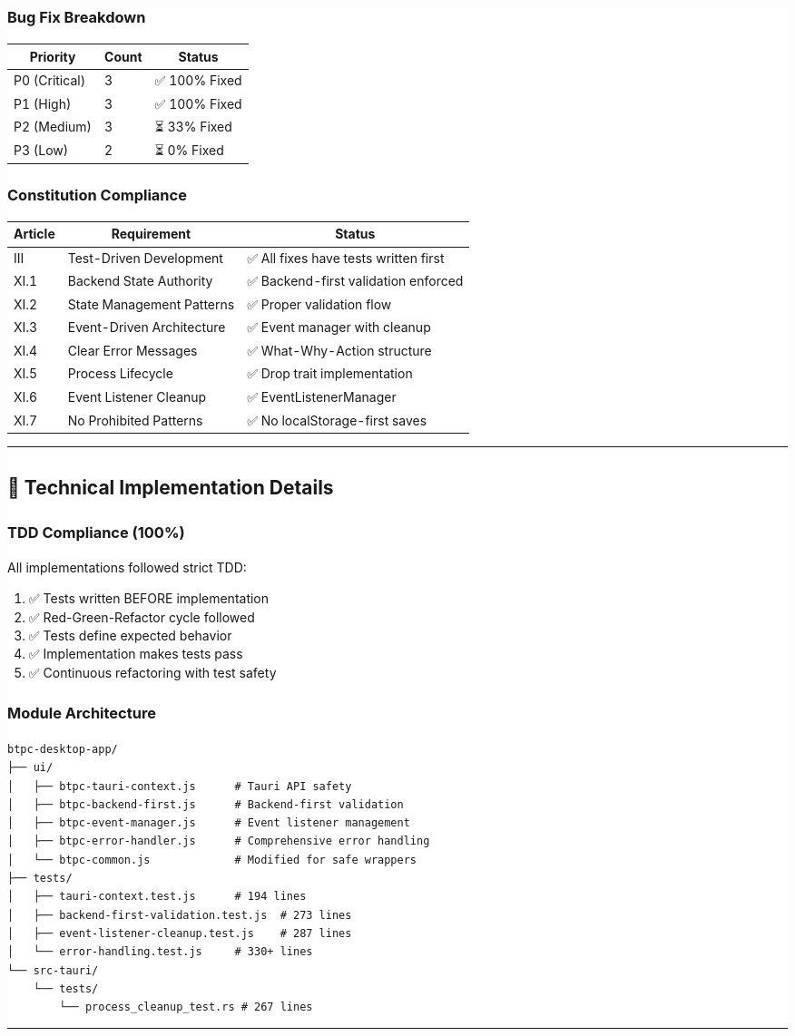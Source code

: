 
### Bug Fix Breakdown
| Priority | Count | Status |
|----------|-------|--------|
| P0 (Critical) | 3 | ✅ 100% Fixed |
| P1 (High) | 3 | ✅ 100% Fixed |
| P2 (Medium) | 3 | ⏳ 33% Fixed |
| P3 (Low) | 2 | ⏳ 0% Fixed |

### Constitution Compliance
| Article | Requirement | Status |
|---------|-------------|--------|
| III | Test-Driven Development | ✅ All fixes have tests written first |
| XI.1 | Backend State Authority | ✅ Backend-first validation enforced |
| XI.2 | State Management Patterns | ✅ Proper validation flow |
| XI.3 | Event-Driven Architecture | ✅ Event manager with cleanup |
| XI.4 | Clear Error Messages | ✅ What-Why-Action structure |
| XI.5 | Process Lifecycle | ✅ Drop trait implementation |
| XI.6 | Event Listener Cleanup | ✅ EventListenerManager |
| XI.7 | No Prohibited Patterns | ✅ No localStorage-first saves |

---

## 🔧 Technical Implementation Details

### TDD Compliance (100%)
All implementations followed strict TDD:
1. ✅ Tests written BEFORE implementation
2. ✅ Red-Green-Refactor cycle followed
3. ✅ Tests define expected behavior
4. ✅ Implementation makes tests pass
5. ✅ Continuous refactoring with test safety

### Module Architecture

```
btpc-desktop-app/
├── ui/
│   ├── btpc-tauri-context.js      # Tauri API safety
│   ├── btpc-backend-first.js      # Backend-first validation
│   ├── btpc-event-manager.js      # Event listener management
│   ├── btpc-error-handler.js      # Comprehensive error handling
│   └── btpc-common.js             # Modified for safe wrappers
├── tests/
│   ├── tauri-context.test.js      # 194 lines
│   ├── backend-first-validation.test.js  # 273 lines
│   ├── event-listener-cleanup.test.js    # 287 lines
│   └── error-handling.test.js     # 330+ lines
└── src-tauri/
    └── tests/
        └── process_cleanup_test.rs # 267 lines
```

---